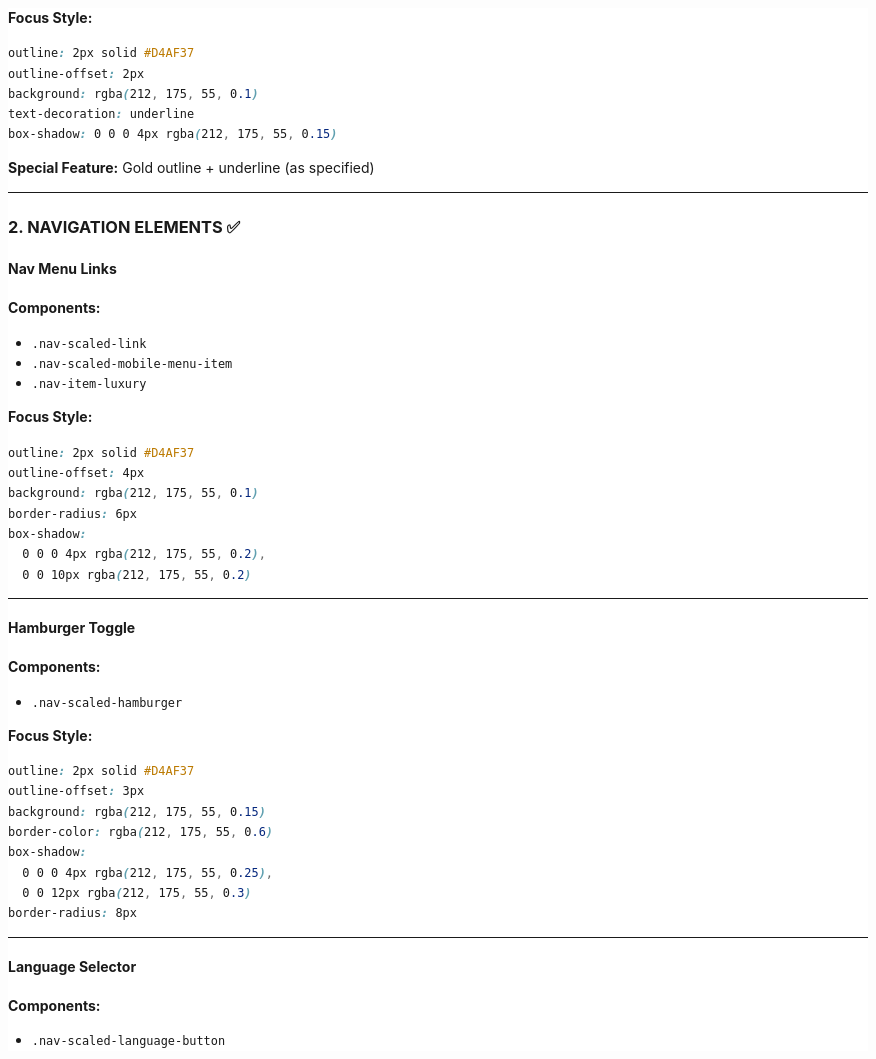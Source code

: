 **Focus Style:**
```css
outline: 2px solid #D4AF37
outline-offset: 2px
background: rgba(212, 175, 55, 0.1)
text-decoration: underline
box-shadow: 0 0 0 4px rgba(212, 175, 55, 0.15)
```

**Special Feature:** Gold outline + underline (as specified)

---

### 2. NAVIGATION ELEMENTS ✅

#### Nav Menu Links
**Components:**
- `.nav-scaled-link`
- `.nav-scaled-mobile-menu-item`
- `.nav-item-luxury`

**Focus Style:**
```css
outline: 2px solid #D4AF37
outline-offset: 4px
background: rgba(212, 175, 55, 0.1)
border-radius: 6px
box-shadow: 
  0 0 0 4px rgba(212, 175, 55, 0.2),
  0 0 10px rgba(212, 175, 55, 0.2)
```

---

#### Hamburger Toggle
**Components:**
- `.nav-scaled-hamburger`

**Focus Style:**
```css
outline: 2px solid #D4AF37
outline-offset: 3px
background: rgba(212, 175, 55, 0.15)
border-color: rgba(212, 175, 55, 0.6)
box-shadow: 
  0 0 0 4px rgba(212, 175, 55, 0.25),
  0 0 12px rgba(212, 175, 55, 0.3)
border-radius: 8px
```

---

#### Language Selector
**Components:**
- `.nav-scaled-language-button`
